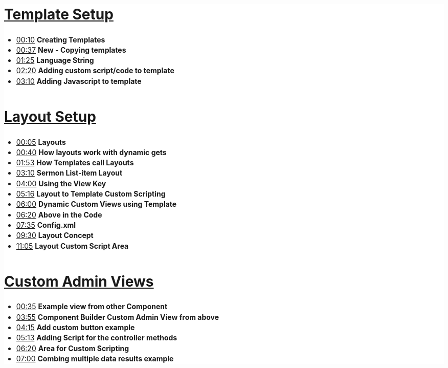 # [Template Setup](https://youtu.be/khxKeeubhiY?list=PLQRGFI8XZ_wtGvPQZWBfDzzlERLQgpMRE)
+ [00:10](https://youtu.be/khxKeeubhiY?list=PLQRGFI8XZ_wtGvPQZWBfDzzlERLQgpMRE&t=10s) **Creating Templates**
+ [00:37](https://youtu.be/khxKeeubhiY?list=PLQRGFI8XZ_wtGvPQZWBfDzzlERLQgpMRE&t=37s) **New - Copying templates**
+ [01:25](https://youtu.be/khxKeeubhiY?list=PLQRGFI8XZ_wtGvPQZWBfDzzlERLQgpMRE&t=1m25s) **Language String**
+ [02:20](https://youtu.be/khxKeeubhiY?list=PLQRGFI8XZ_wtGvPQZWBfDzzlERLQgpMRE&t=2m20s) **Adding custom script/code to template**
+ [03:10](https://youtu.be/khxKeeubhiY?list=PLQRGFI8XZ_wtGvPQZWBfDzzlERLQgpMRE&t=3m10s) **Adding Javascript to template**

# [Layout Setup](https://youtu.be/52OLSZio0F8?list=PLQRGFI8XZ_wtGvPQZWBfDzzlERLQgpMRE)
+ [00:05](https://youtu.be/52OLSZio0F8?list=PLQRGFI8XZ_wtGvPQZWBfDzzlERLQgpMRE&t=5s) **Layouts**
+ [00:40](https://youtu.be/52OLSZio0F8?list=PLQRGFI8XZ_wtGvPQZWBfDzzlERLQgpMRE&t=40s) **How layouts work with dynamic gets**
+ [01:53](https://youtu.be/52OLSZio0F8?list=PLQRGFI8XZ_wtGvPQZWBfDzzlERLQgpMRE&t=1m53s) **How Templates call Layouts**
+ [03:10](https://youtu.be/52OLSZio0F8?list=PLQRGFI8XZ_wtGvPQZWBfDzzlERLQgpMRE&t=3m10s) **Sermon List-item Layout**
+ [04:00](https://youtu.be/52OLSZio0F8?list=PLQRGFI8XZ_wtGvPQZWBfDzzlERLQgpMRE&t=4m) **Using the View Key**
+ [05:16](https://youtu.be/52OLSZio0F8?list=PLQRGFI8XZ_wtGvPQZWBfDzzlERLQgpMRE&t=5m16s) **Layout to Template Custom Scripting**
+ [06:00](https://youtu.be/52OLSZio0F8?list=PLQRGFI8XZ_wtGvPQZWBfDzzlERLQgpMRE&t=6m) **Dynamic Custom Views using Template**
+ [06:20](https://youtu.be/52OLSZio0F8?list=PLQRGFI8XZ_wtGvPQZWBfDzzlERLQgpMRE&t=6m20s) **Above in the Code**
+ [07:35](https://youtu.be/52OLSZio0F8?list=PLQRGFI8XZ_wtGvPQZWBfDzzlERLQgpMRE&t=7m35s) **Config.xml**
+ [09:30](https://youtu.be/52OLSZio0F8?list=PLQRGFI8XZ_wtGvPQZWBfDzzlERLQgpMRE&t=9m30s) **Layout Concept**
+ [11:05](https://youtu.be/52OLSZio0F8?list=PLQRGFI8XZ_wtGvPQZWBfDzzlERLQgpMRE&t=11m5s) **Layout Custom Script Area**

# [Custom Admin Views](https://youtu.be/gtdQ1lwB9ds?list=PLQRGFI8XZ_wtGvPQZWBfDzzlERLQgpMRE)
+ [00:35](https://youtu.be/gtdQ1lwB9ds?list=PLQRGFI8XZ_wtGvPQZWBfDzzlERLQgpMRE&t=35s) **Example view from other Component**
+ [03:55](https://youtu.be/gtdQ1lwB9ds?list=PLQRGFI8XZ_wtGvPQZWBfDzzlERLQgpMRE&t=3m55s) **Component Builder Custom Admin View from above**
+ [04:15](https://youtu.be/gtdQ1lwB9ds?list=PLQRGFI8XZ_wtGvPQZWBfDzzlERLQgpMRE&t=4m15s) **Add custom button example**
+ [05:13](https://youtu.be/gtdQ1lwB9ds?list=PLQRGFI8XZ_wtGvPQZWBfDzzlERLQgpMRE&t=5m13s) **Adding Script for the controller methods**
+ [06:20](https://youtu.be/gtdQ1lwB9ds?list=PLQRGFI8XZ_wtGvPQZWBfDzzlERLQgpMRE&t=6m20s) **Area for Custom Scripting**
+ [07:00](https://youtu.be/gtdQ1lwB9ds?list=PLQRGFI8XZ_wtGvPQZWBfDzzlERLQgpMRE&t=7m) **Combing multiple data results example**
